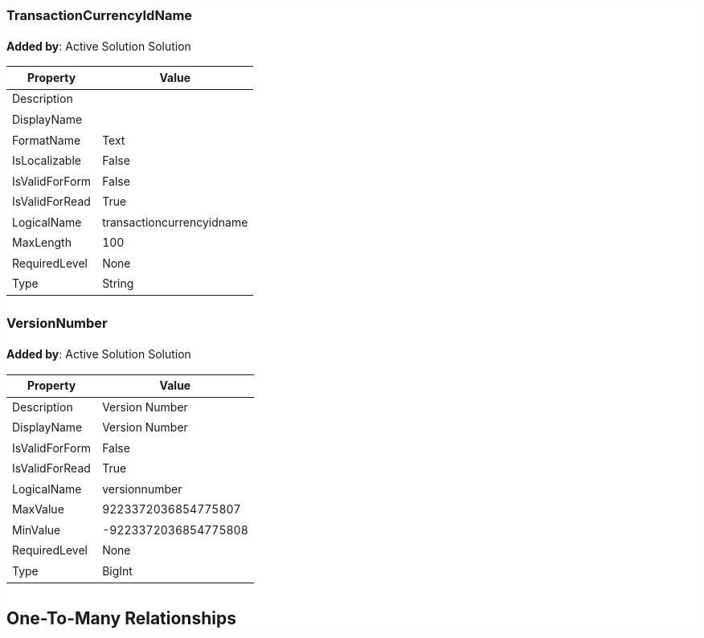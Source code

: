 
### <a name="BKMK_TransactionCurrencyIdName"></a> TransactionCurrencyIdName

**Added by**: Active Solution Solution

|Property|Value|
|--------|-----|
|Description||
|DisplayName||
|FormatName|Text|
|IsLocalizable|False|
|IsValidForForm|False|
|IsValidForRead|True|
|LogicalName|transactioncurrencyidname|
|MaxLength|100|
|RequiredLevel|None|
|Type|String|


### <a name="BKMK_VersionNumber"></a> VersionNumber

**Added by**: Active Solution Solution

|Property|Value|
|--------|-----|
|Description|Version Number|
|DisplayName|Version Number|
|IsValidForForm|False|
|IsValidForRead|True|
|LogicalName|versionnumber|
|MaxValue|9223372036854775807|
|MinValue|-9223372036854775808|
|RequiredLevel|None|
|Type|BigInt|

<a name="onetomany"></a>

## One-To-Many Relationships
